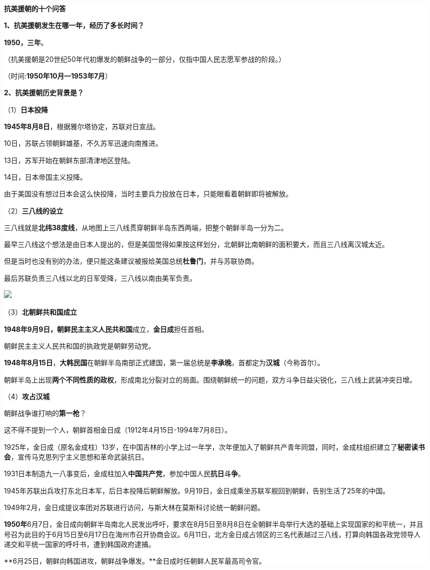 **抗美援朝的十个问答**

**1、抗美援朝发生在哪一年，经历了多长时间？**

**1950，三年**。

（抗美援朝是20世纪50年代初爆发的朝鲜战争的一部分，仅指中国人民志愿军参战的阶段。）

（时间:**1950年10月—1953年7月**）

**2、抗美援朝历史背景是？**

（1）**日本投降**

**1945年8月8日**，根据雅尔塔协定，苏联对日宣战。

10日，苏联占领朝鲜雄基，不久苏军迅速向南推进。

13日，苏军开始在朝鲜东部清津地区登陆。

14日，日本帝国主义投降。

由于美国没有想过日本会这么快投降，当时主要兵力投放在日本，只能眼看着朝鲜即将被解放。

（2）**三八线的设立**

三八线就是**北纬38度线**，从地图上三八线贯穿朝鲜半岛东西两端，把整个朝鲜半岛一分为二。

最早三八线这个想法是由日本人提出的，但是美国觉得如果按这样划分，北朝鲜比南朝鲜的面积要大，而且三八线离汉城太近。

但是当时也没有别的办法，便只能这条建议被报给美国总统**杜鲁门**，并与苏联协商。

最后苏联负责三八线以北的日军受降，三八线以南由美军负责。

![](https://pic4.zhimg.com/v2-06d5d9901ecbfe41e53e8451bb3a4a93_b.jpg)

（3）**北朝鲜共和国成立**

**1948年9月9日，**朝鲜民主主义人民**共和国**成立，**金日成**担任首相。

朝鲜民主主义人民共和国的执政党是朝鲜劳动党。

**1948年8月15日**，**大韩民国**在朝鲜半岛南部正式建国，第一届总统是**李承晚**，首都定为**汉城**（今称首尔）。

朝鲜半岛上出现**两个不同性质的政权**，形成南北分裂对立的局面。围绕朝鲜统一的问题，双方斗争日益尖锐化，三八线上武装冲突日增。

（4）**攻占汉城**

朝鲜战争谁打响的**第一枪**？

这不得不提到一个人，朝鲜首相金日成（1912年4月15日-1994年7月8日）。

1925年，金日成（原名金成柱）13岁，在中国吉林的小学上过一年学，次年便加入了朝鲜共产青年同盟，同时，金成柱组织建立了**秘密读书会**，宣传马克思列宁主义思想和革命武装抗日。

1931日本制造九一八事变后，金成柱加入**中国共产党**，参加中国人民**抗日斗争**。

1945年苏联出兵攻打东北日本军，后日本投降后朝鲜解放。9月19日，金日成乘坐苏联军舰回到朝鲜，告别生活了25年的中国。

1949年2月，金日成提议率团对苏联进行访问，与斯大林在莫斯科讨论统一朝鲜问题。

**1950年**6月7日，金日成向朝鲜半岛南北人民发出呼吁，要求在8月5日至8月8日在全朝鲜半岛举行大选的基础上实现国家的和平统一，并且号召为此目的于6月15日至6月17日在海州市召开协商会议。6月11日，北方金日成占领区的三名代表越过三八线，打算向韩国各政党领导人递交和平统一国家的呼吁书，遭到韩国政府逮捕。

**6月25日，朝鲜向韩国进攻，朝鲜战争爆发。**金日成时任朝鲜人民军最高司令官。
